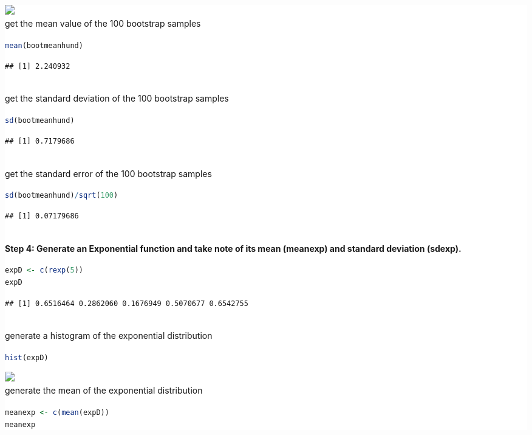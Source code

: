 ![](CChuDDS_PLSHUnit4_files/figure-html/unnamed-chunk-11-1.png)
<br>
get the mean value of the 100 bootstrap samples

```r
mean(bootmeanhund)
```

```
## [1] 2.240932
```
<br>
get the standard deviation of the 100 bootstrap samples

```r
sd(bootmeanhund)
```

```
## [1] 0.7179686
```
<br>
get the standard error of the 100 bootstrap samples

```r
sd(bootmeanhund)/sqrt(100)
```

```
## [1] 0.07179686
```
<br>
<strong>Step 4: Generate an Exponential function and take note of its mean (meanexp) and standard deviation (sdexp).</strong> 
<br>


```r
expD <- c(rexp(5))
expD
```

```
## [1] 0.6516464 0.2862060 0.1676949 0.5070677 0.6542755
```
<br>
generate a histogram of the exponential distribution

```r
hist(expD)
```

![](CChuDDS_PLSHUnit4_files/figure-html/unnamed-chunk-16-1.png)
<br>
generate the mean of the exponential distribution

```r
meanexp <- c(mean(expD))
meanexp
```
